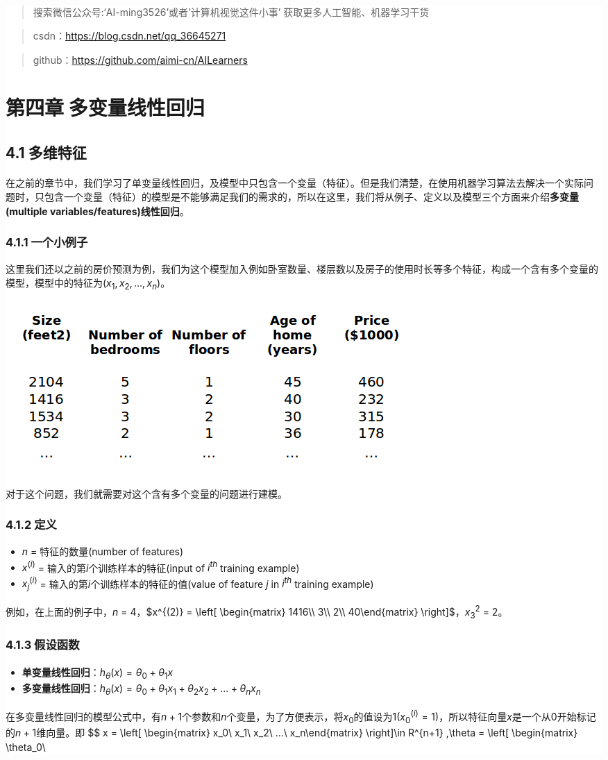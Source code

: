>搜索微信公众号:‘AI-ming3526’或者’计算机视觉这件小事’ 获取更多人工智能、机器学习干货

>csdn：https://blog.csdn.net/qq_36645271

>github：https://github.com/aimi-cn/AILearners
# 第四章 多变量线性回归

## 4.1 多维特征

在之前的章节中，我们学习了单变量线性回归，及模型中只包含一个变量（特征）。但是我们清楚，在使用机器学习算法去解决一个实际问题时，只包含一个变量（特征）的模型是不能够满足我们的需求的，所以在这里，我们将从例子、定义以及模型三个方面来介绍**多变量(multiple variables/features)线性回归**。

### 4.1.1 一个小例子

这里我们还以之前的房价预测为例，我们为这个模型加入例如卧室数量、楼层数以及房子的使用时长等多个特征，构成一个含有多个变量的模型，模型中的特征为$(x_1,x_2,...,x_n)$。

![](../../../img/ml/ml_wnd/04_linear_regression_with_multiple_variables/4.1_1.png)

对于这个问题，我们就需要对这个含有多个变量的问题进行建模。

### 4.1.2 定义

+ $n$ = 特征的数量(number of features)
+ $x^{(i)}$ = 输入的第$i$个训练样本的特征(input of $i^{th}$ training example)
+ $x_j^{(i)}$ = 输入的第$i$个训练样本的特征的值(value of feature $j$ in $i^{th}$ training example)

例如，在上面的例子中，$n$ = 4，$x^{(2)} = \left[
\begin{matrix}
1416\\
3\\
2\\
40\end{matrix}
\right]$，$x_3^{2}$ = 2。

### 4.1.3 假设函数

+ **单变量线性回归**：$h_\theta (x) = \theta_0+\theta_1 x$
+ **多变量线性回归**：$h_\theta (x) = \theta_0+\theta_1 x_1+\theta_2 x_2+...+\theta_n x_n$

在多变量线性回归的模型公式中，有$n+1$个参数和$n$个变量，为了方便表示，将$x_0$的值设为1($x_0^{(i)}=1$)，所以特征向量$x$是一个从0开始标记的$n+1$维向量。即
$$
x = \left[
\begin{matrix}
x_0\\
x_1\\
x_2\\
...\\
x_n\end{matrix}
\right]\in R^{n+1}
,\theta = \left[
\begin{matrix}
\theta_0\\